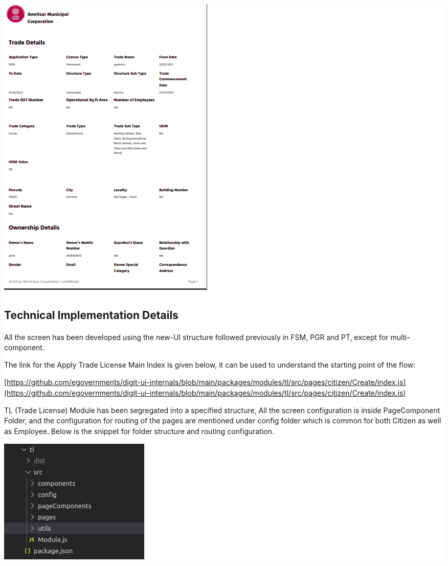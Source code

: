 ![](<../../../../.gitbook/assets/image (247).png>)

## **Technical Implementation Details**

All the screen has been developed using the new-UI structure followed previously in FSM, PGR and PT, except for multi-component.

The link for the Apply Trade License Main Index is given below, it can be used to understand the starting point of the flow:

[https://github.com/egovernments/digit-ui-internals/blob/main/packages/modules/tl/src/pages/citizen/Create/index.js](https://github.com/egovernments/digit-ui-internals/blob/main/packages/modules/tl/src/pages/citizen/Create/index.js)

TL (Trade License) Module has been segregated into a specified structure, All the screen configuration is inside PageComponent Folder, and the configuration for routing of the pages are mentioned under config folder which is common for both Citizen as well as Employee. Below is the snippet for folder structure and routing configuration.

![](<../../../../.gitbook/assets/image (265).png>)
